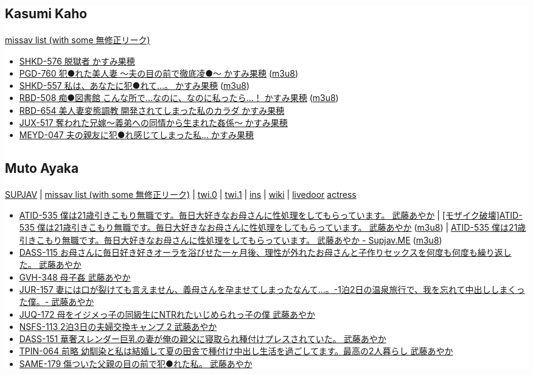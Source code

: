 
## Kasumi Kaho

[missav list (with some 無修正リーク)](https://missav.com/dm23/ja/actresses/%E3%81%8B%E3%81%99%E3%81%BF%E6%9E%9C%E7%A9%82)

- [SHKD-576 脱獄者 かすみ果穂](https://missav.com/ja/shkd-576-uncensored-leak)
- [PGD-760 犯●れた美人妻 〜夫の目の前で徹底凌●〜 かすみ果穂](https://missav.ai/dm40/ja/pgd-760-uncensored-leak "夫と義弟、3人で平穏な日々を過ごしていた若妻・果穂。しかしある日、果穂が夫の部下にキスをされる現場を見てしまった義弟の中で何かが壊れ、日常は終わりを告げる…かすみ果穂主演で送る、人気凌●シリーズ作！逃げ場の無い自宅での義弟からのレ●プ、羞恥のオナニー、そして夫の目の前での輪●…絶望と屈辱、快感で彩られた、美しきかすみ果穂の痴態をお見逃しなく！") ([m3u8](https://surrit.com/8c2c4270-496a-4772-99f7-fc028cc56488/1920x1080/video.m3u8 "1920 x 1080"))
- [SHKD-557 私は、あなたに犯●れて…。 かすみ果穂](https://missav.ai/dm2/ja/shkd-557-uncensored-leak "新聞配達業を営む治と妻の礼子（かすみ）。礼子の唯一の気がかりは、従業員の一人、黒田の存在。彼には元妻への傷害事件の過去があり、皆から敬遠されてしまっていた。そんな黒田を不憫に思った礼子は彼に優しく接するが…。") ([m3u8](https://surrit.com/f713d7b8-f932-4d8a-bfe7-1ed8695047bb/1080p/video.m3u8 "1920 x 1080"))
- [RBD-508 痴●図書館 こんな所で…なのに、なのに私ったら…！ かすみ果穂](https://missav.ai/dm40/ja/rbd-508-uncensored-leak "趣味で書いた小説で賞を獲り、主婦業の傍ら小説家として活動している真由美は図書館に勤める夫に弁当を届けながら調べ物をするのが日課。その日も図書館を訪れた真由美は、本棚の影で淫らな行為に耽る男女に遭遇し…。") ([m3u8](https://surrit.com/5540d83f-9d56-44a8-999c-d9eba3eb5745/1920x1080/video.m3u8 "1920 x 1080"))
- [RBD-654 美人妻変態調教 開発されてしまった私のカラダ かすみ果穂](https://missav.com/ja/rbd-654-uncensored-leak)
- [JUX-517 奪われた兄嫁〜義弟への同情から生まれた姦係〜 かすみ果穂](https://missav.com/dm13/ja/jux-517-uncensored-leak)
- [MEYD-047 夫の親友に犯●れ感じてしまった私… かすみ果穂](https://missav.com/dm53/ja/meyd-047)


## Muto Ayaka

[SUPJAV](https://supjav.com/ja/category/cast/mutou-ayaka) | [missav list (with some 無修正リーク)](https://missav.com/dm23/ja/actresses/%E6%AD%A6%E8%97%A4%E3%81%82%E3%82%84%E3%81%8B) | [twi.0](https://twitter.com/mutou_ayaka) | [twi.1](https://twitter.com/mutoayaka12/) | [ins](https://instagram.com/mutou_ayaka/) | [wiki](https://ja.wikipedia.org/wiki/%E6%AD%A6%E8%97%A4%E3%81%82%E3%82%84%E3%81%8B) | [livedoor](https://blog.livedoor.jp/mutou_ayaka/) [actress](https://blog.livedoor.jp/dbjam/actress/%E6%AD%A6%E8%97%A4%E3%81%82%E3%82%84%E3%81%8B.html)

- [ATID-535 僕は21歳引きこもり無職です。毎日大好きなお母さんに性処理をしてもらっています。 武藤あやか](https://missav.com/dm58/ja/atid-535-uncensored-leak) | [[モザイク破壊]ATID-535 僕は21歳引きこもり無職です。毎日大好きなお母さんに性処理をしてもらっています。 武藤あやか](https://supjav.com/ja/198155.html) ([m3u8](https://g43.turbosplayer.com/video/341fec61-d01c-4aa6-a3ff-b4c51a8444ea/master.html)) | [ATID-535 僕は21歳引きこもり無職です。毎日大好きなお母さんに性処理をしてもらっています。 武藤あやか - Supjav.ME](https://supjav.me/atid-535 "息子は昔から人とのコミュニケーションが苦手だった。学校にも行きたがらなかったから、行かせなかった。友達だって一人もいない。夫は単身赴任で家に帰ってくるのは年に数回程度。息子は引きこもるようになり、部屋から出てこなくなった。でも、どうにかして息子とコミュニケーションが取りたかった。だから、息子に求められて…応じるしかなかったんです。") ([m3u8](https://g71.turbosplayer.com/video/0a82cf63-e9d8-48cb-8ac9-b1a7088badd6/master.html))
- [DASS-115 お母さんに毎日好き好きオーラを浴びせた一ヶ月後、理性が外れたお母さんと子作りセックスを何度も何度も繰り返した。 武藤あやか](https://missav.ai/dm65/ja/dass-115-uncensored-leak "友人の日森に「お前の母さん、美人すぎじゃない？」と言われた卓郎は、それ以来、母を意識するようになる。風呂上がりのバスタオル姿など無防備な姿を見て、さらに恋愛感情を強めてしまう。父親が長期出張でいない際に、思いきって母に告白するも軽く流されるが、思いを抑えきれず、それから毎日好き好きアピールをする。そんなある日、母のパンツでオナニーしてるところを見られ怒られてしまう。")
- [GVH-348 母子姦 武藤あやか](https://missav.ai/ja/gvh-348-uncensored-leak "シングルマザーとして息子の竜太を育ててきたあやか。その傍らには、密かに愛を育んでいた幼馴染の徹の存在があった。しかしある日、あやかは徹との情事を竜太に目撃されてしまう。二人の真の関係を知ってしまった竜太は失望し、そして同時に母の淫らな姿に欲情してしまう。母を女としてしか見れなくなった竜太はその巨根で母に襲いかかる。心の底では母の幸せを願う竜太は葛藤に苛まれるが、あやかの心情にもまた変化が…。")
- [JUR-157 妻には口が裂けても言えません、義母さんを孕ませてしまったなんて…。-1泊2日の温泉旅行で、我を忘れて中出ししまくった僕。- 武藤あやか](https://missav.ai/ja/jur-157-uncensored-leak "「コウタくん、旅行までの1カ月間、禁欲してくれないか？」突然、義父母から頼まれた僕は、困惑してしまった。家族水入らずの温泉旅行だったはずが、それに乗じて妻との子作りを頼まれてしまうなんて。言われた通り旅行当日まで禁欲したけど、どうしても悶々としてしまって…自分では抑えきれずに溜った欲望をなんとか静めようと温泉に向かうと、誤って女湯に入ってしまい、そこでお義母さんの艶めかしい入浴姿を目撃して…。")
- [JUQ-172 母をイジメっ子の同級生にNTRれたいじめられっ子の僕 武藤あやか](https://missav.ai/dm40/ja/juq-172-uncensored-leak "イジメが原因で転校した息子・和也と共に新しい街へ越してきたあやか。そこで新しくできた息子の友達・寺橋とも仲良くなるが…。実はイジメっ子だった寺橋は、彼女が心許した瞬間を狙い、強引に押し倒すのだった。彼の執拗な攻めに堪えきれず、幾度も絶頂に導かれてしまったあやか。寺橋に騙されてるとも知らず、和也に内緒で身体を許し続けるうちに、いつしか母であることを忘れた肉体は快楽を求めて…。")
- [NSFS-113 2泊3日の夫婦交換キャンプ 2 武藤あやか](https://missav.ai/ja/nsfs-113-uncensored-leak "お酒がはいると気が強くなる夫。この日も部下とその奥さんを自宅に呼んで食事会をしていた。夫は酒の勢いで妻・あやかを叱責する。それがきっかけで始まった夫婦喧嘩。その喧嘩を止めるために部下の奥さんはなんとキャンプで夫婦交換を提案するのだった。")
- [DASS-151 華奢スレンダー巨乳の妻が俺の親父に寝取られ種付けプレスされていた。 武藤あやか](https://missav.ai/dm58/ja/dass-151-uncensored-leak "10個離れた年下の旦那と結婚したあやかは、結婚生活数か月の新婚夫婦。最初は幸せな日々だったが、数か月で旦那の本性が現れ、旦那はあやかに飽きてきて、帰りは遅く。仕事の都合と偽りキャバクラ通いをする毎日。浮気もしているのではと旦那を疑い喧嘩していた。そんなときに旦那の父親が結婚生活を心配し家にやってくる。")
- [TPIN-064 前略 幼馴染と私は結婚して夏の田舎で種付け中出し生活を過ごしてます。最高の2人暮らし 武藤あやか](https://missav.ai/ja/tpin-064-uncensored-leak "30年前に埋めたタイムカプセルのお陰で付き合うようになって、2人は結婚して田舎暮らしを始めました。幼い頃に一緒に遊んでた祖父の古民家を改修して一緒に住み、畑を耕して汗を流し、仲睦まじい生活をしてます。過去の時間の埋め合わせの様に愛し合う2人は、時間さえあれば抱き合い、求め合い、中出しSEXで濃密な時間を過ごしています。偶然の再会から1年半…結婚して愛し合う2人と、暑い田舎の夏の一日。あの続編です。")
- [SAME-179 傷ついた父親の目の前で犯●れた私。 武藤あやか](https://missav.ai/ja/same-179-uncensored-leak "離婚後、教員を定年退職した父がひとり暮らす実家に戻った美和。ある日、父を訪ねてやって来た元教え子の杉浦は自身の事をまったく覚えていない父に落胆し、帰っていった。数日後、再びやって来た杉浦は、肉欲に飢え、憎しみに満ちていた…。")